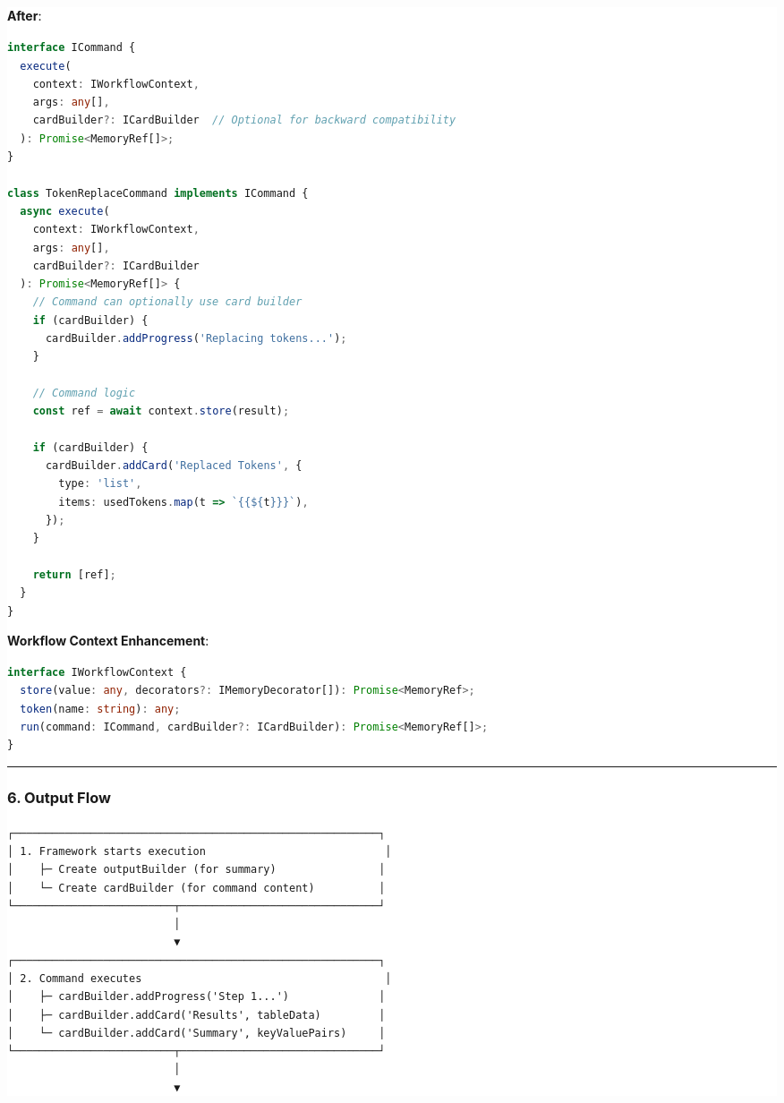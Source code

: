 **After**:
```typescript
interface ICommand {
  execute(
    context: IWorkflowContext, 
    args: any[],
    cardBuilder?: ICardBuilder  // Optional for backward compatibility
  ): Promise<MemoryRef[]>;
}

class TokenReplaceCommand implements ICommand {
  async execute(
    context: IWorkflowContext, 
    args: any[],
    cardBuilder?: ICardBuilder
  ): Promise<MemoryRef[]> {
    // Command can optionally use card builder
    if (cardBuilder) {
      cardBuilder.addProgress('Replacing tokens...');
    }
    
    // Command logic
    const ref = await context.store(result);
    
    if (cardBuilder) {
      cardBuilder.addCard('Replaced Tokens', {
        type: 'list',
        items: usedTokens.map(t => `{{${t}}}`),
      });
    }
    
    return [ref];
  }
}
```

**Workflow Context Enhancement**:
```typescript
interface IWorkflowContext {
  store(value: any, decorators?: IMemoryDecorator[]): Promise<MemoryRef>;
  token(name: string): any;
  run(command: ICommand, cardBuilder?: ICardBuilder): Promise<MemoryRef[]>;
}
```

---

### 6. Output Flow

```
┌─────────────────────────────────────────────────────────┐
│ 1. Framework starts execution                            │
│    ├─ Create outputBuilder (for summary)                │
│    └─ Create cardBuilder (for command content)          │
└─────────────────────────┬───────────────────────────────┘
                          │
                          ▼
┌─────────────────────────────────────────────────────────┐
│ 2. Command executes                                      │
│    ├─ cardBuilder.addProgress('Step 1...')              │
│    ├─ cardBuilder.addCard('Results', tableData)         │
│    └─ cardBuilder.addCard('Summary', keyValuePairs)     │
└─────────────────────────┬───────────────────────────────┘
                          │
                          ▼
```